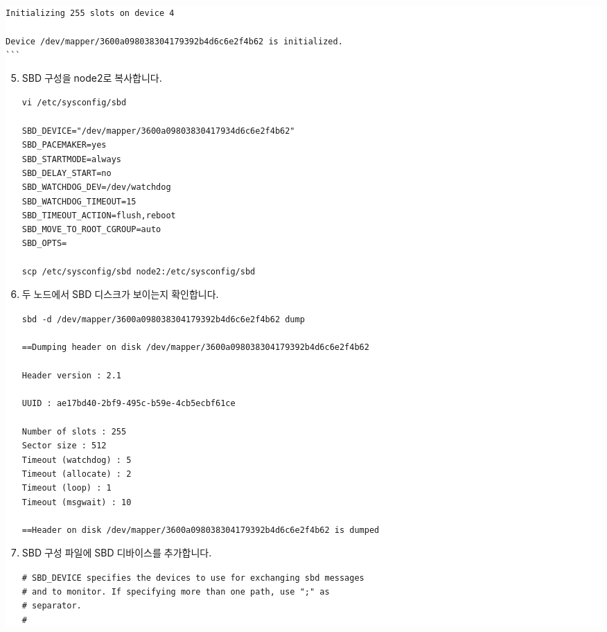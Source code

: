     Initializing 255 slots on device 4

    Device /dev/mapper/3600a098038304179392b4d6c6e2f4b62 is initialized.
    ```

5.  SBD 구성을 node2로 복사합니다.
    ```
    vi /etc/sysconfig/sbd

    SBD_DEVICE="/dev/mapper/3600a09803830417934d6c6e2f4b62" 
    SBD_PACEMAKER=yes
    SBD_STARTMODE=always
    SBD_DELAY_START=no
    SBD_WATCHDOG_DEV=/dev/watchdog
    SBD_WATCHDOG_TIMEOUT=15
    SBD_TIMEOUT_ACTION=flush,reboot
    SBD_MOVE_TO_ROOT_CGROUP=auto
    SBD_OPTS=

    scp /etc/sysconfig/sbd node2:/etc/sysconfig/sbd
    ```

6.  두 노드에서 SBD 디스크가 보이는지 확인합니다.
    ```
    sbd -d /dev/mapper/3600a098038304179392b4d6c6e2f4b62 dump

    ==Dumping header on disk /dev/mapper/3600a098038304179392b4d6c6e2f4b62

    Header version : 2.1

    UUID : ae17bd40-2bf9-495c-b59e-4cb5ecbf61ce

    Number of slots : 255
    Sector size : 512
    Timeout (watchdog) : 5
    Timeout (allocate) : 2
    Timeout (loop) : 1
    Timeout (msgwait) : 10

    ==Header on disk /dev/mapper/3600a098038304179392b4d6c6e2f4b62 is dumped
    ```

7.  SBD 구성 파일에 SBD 디바이스를 추가합니다.

    ```
    # SBD_DEVICE specifies the devices to use for exchanging sbd messages
    # and to monitor. If specifying more than one path, use ";" as
    # separator.
    #
